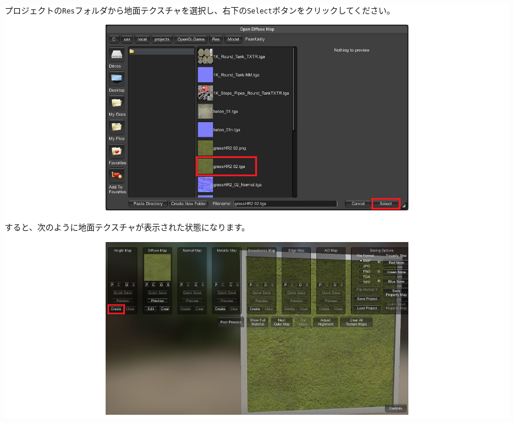 プロジェクトの`Res`フォルダから地面テクスチャを選択し、右下の`Select`ボタンをクリックしてください。

<p align="center">
<img src="images/14_materialize_app_2.jpg" width="60%" />
</p>

<div style="page-break-after: always"></div>

すると、次のように地面テクスチャが表示された状態になります。

<p align="center">
<img src="images/14_materialize_app_3.jpg" width="60%" />
</p>
